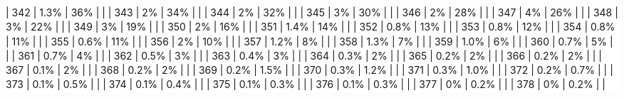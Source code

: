 | 342 | 1.3% | 36% |  |
| 343 | 2% | 34% |  |
| 344 | 2% | 32% |  |
| 345 | 3% | 30% |  |
| 346 | 2% | 28% |  |
| 347 | 4% | 26% |  |
| 348 | 3% | 22% |  |
| 349 | 3% | 19% |  |
| 350 | 2% | 16% |  |
| 351 | 1.4% | 14% |  |
| 352 | 0.8% | 13% |  |
| 353 | 0.8% | 12% |  |
| 354 | 0.8% | 11% |  |
| 355 | 0.6% | 11% |  |
| 356 | 2% | 10% |  |
| 357 | 1.2% | 8% |  |
| 358 | 1.3% | 7% |  |
| 359 | 1.0% | 6% |  |
| 360 | 0.7% | 5% |  |
| 361 | 0.7% | 4% |  |
| 362 | 0.5% | 3% |  |
| 363 | 0.4% | 3% |  |
| 364 | 0.3% | 2% |  |
| 365 | 0.2% | 2% |  |
| 366 | 0.2% | 2% |  |
| 367 | 0.1% | 2% |  |
| 368 | 0.2% | 2% |  |
| 369 | 0.2% | 1.5% |  |
| 370 | 0.3% | 1.2% |  |
| 371 | 0.3% | 1.0% |  |
| 372 | 0.2% | 0.7% |  |
| 373 | 0.1% | 0.5% |  |
| 374 | 0.1% | 0.4% |  |
| 375 | 0.1% | 0.3% |  |
| 376 | 0.1% | 0.3% |  |
| 377 | 0% | 0.2% |  |
| 378 | 0% | 0.2% |  |